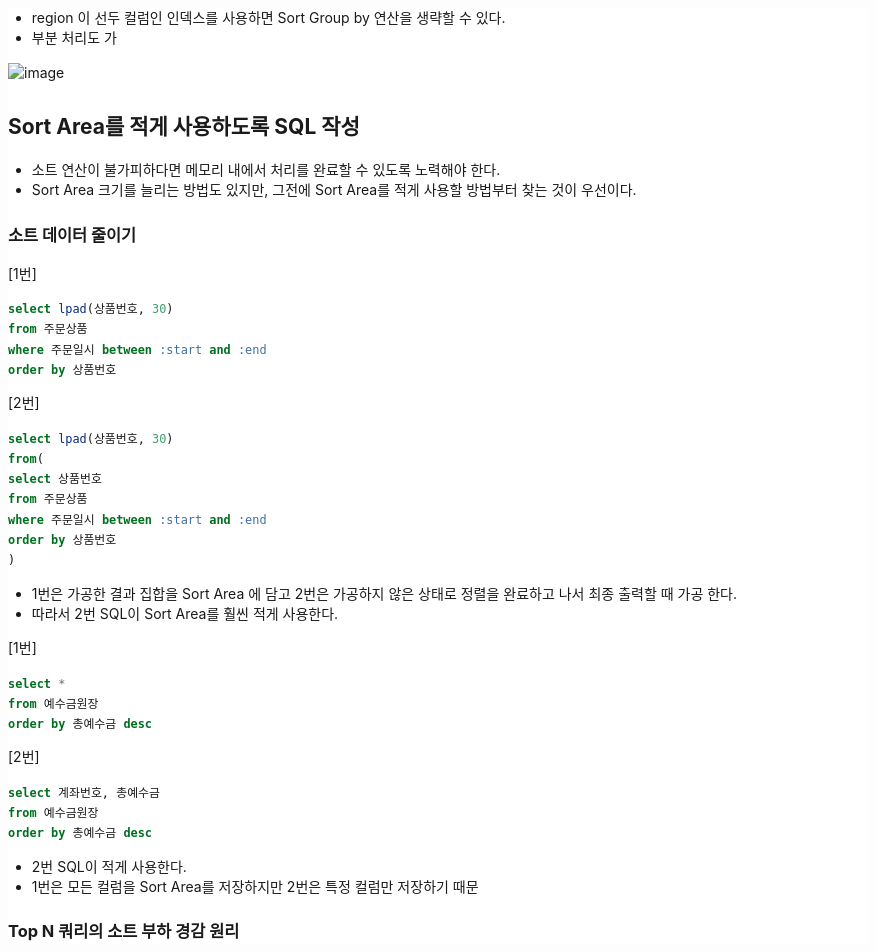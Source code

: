 - region 이 선두 컬럼인 인덱스를 사용하면 Sort Group by 연산을 생략할 수 있다.
- 부분 처리도 가

![image](https://user-images.githubusercontent.com/56577599/236443579-4c754884-03f9-473a-883a-edddda034aa0.png)


## Sort Area를 적게 사용하도록 SQL 작성

- 소트 연산이 불가피하다면 메모리 내에서 처리를 완료할 수 있도록 노력해야 한다.
- Sort Area 크기를 늘리는 방법도 있지만, 그전에 Sort Area를 적게 사용할 방법부터 찾는 것이 우선이다.

### 소트 데이터 줄이기

[1번]

```sql
select lpad(상품번호, 30)
from 주문상품
where 주문일시 between :start and :end
order by 상품번호
```

[2번]

```sql
select lpad(상품번호, 30)
from(
select 상품번호
from 주문상품
where 주문일시 between :start and :end
order by 상품번호
)
```

- 1번은 가공한 결과 집합을 Sort Area 에 담고 2번은 가공하지 않은 상태로 정렬을 완료하고 나서 최종 출력할 때 가공 한다.
- 따라서 2번 SQL이 Sort Area를 훨씬 적게 사용한다.

[1번]

```sql
select *
from 예수금원장
order by 총예수금 desc
```

[2번]

```sql
select 계좌번호, 총예수금
from 예수금원장
order by 총예수금 desc
```

- 2번 SQL이 적게 사용한다.
- 1번은 모든 컬럼을 Sort Area를 저장하지만 2번은 특정 컬럼만 저장하기 때문

### Top N 쿼리의 소트 부하 경감 원리
